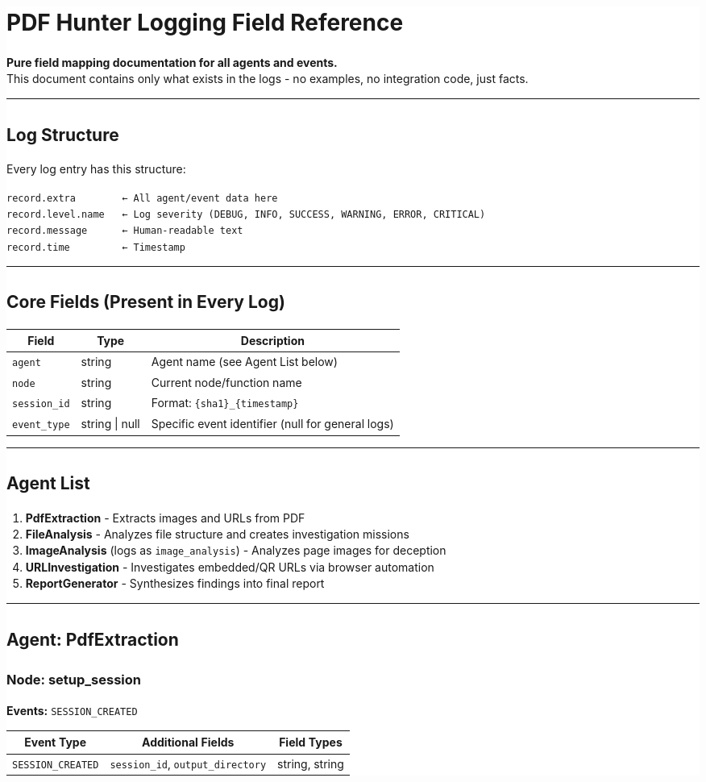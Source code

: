 # PDF Hunter Logging Field Reference

**Pure field mapping documentation for all agents and events.**  
This document contains only what exists in the logs - no examples, no integration code, just facts.

---

## Log Structure

Every log entry has this structure:
```
record.extra        ← All agent/event data here
record.level.name   ← Log severity (DEBUG, INFO, SUCCESS, WARNING, ERROR, CRITICAL)
record.message      ← Human-readable text
record.time         ← Timestamp
```

---

## Core Fields (Present in Every Log)

| Field | Type | Description |
|-------|------|-------------|
| `agent` | string | Agent name (see Agent List below) |
| `node` | string | Current node/function name |
| `session_id` | string | Format: `{sha1}_{timestamp}` |
| `event_type` | string \| null | Specific event identifier (null for general logs) |

---

## Agent List

1. **PdfExtraction** - Extracts images and URLs from PDF
2. **FileAnalysis** - Analyzes file structure and creates investigation missions
3. **ImageAnalysis** (logs as `image_analysis`) - Analyzes page images for deception
4. **URLInvestigation** - Investigates embedded/QR URLs via browser automation
5. **ReportGenerator** - Synthesizes findings into final report

---

## Agent: PdfExtraction

### Node: setup_session
**Events:** `SESSION_CREATED`

| Event Type | Additional Fields | Field Types |
|------------|------------------|-------------|
| `SESSION_CREATED` | `session_id`, `output_directory` | string, string |
